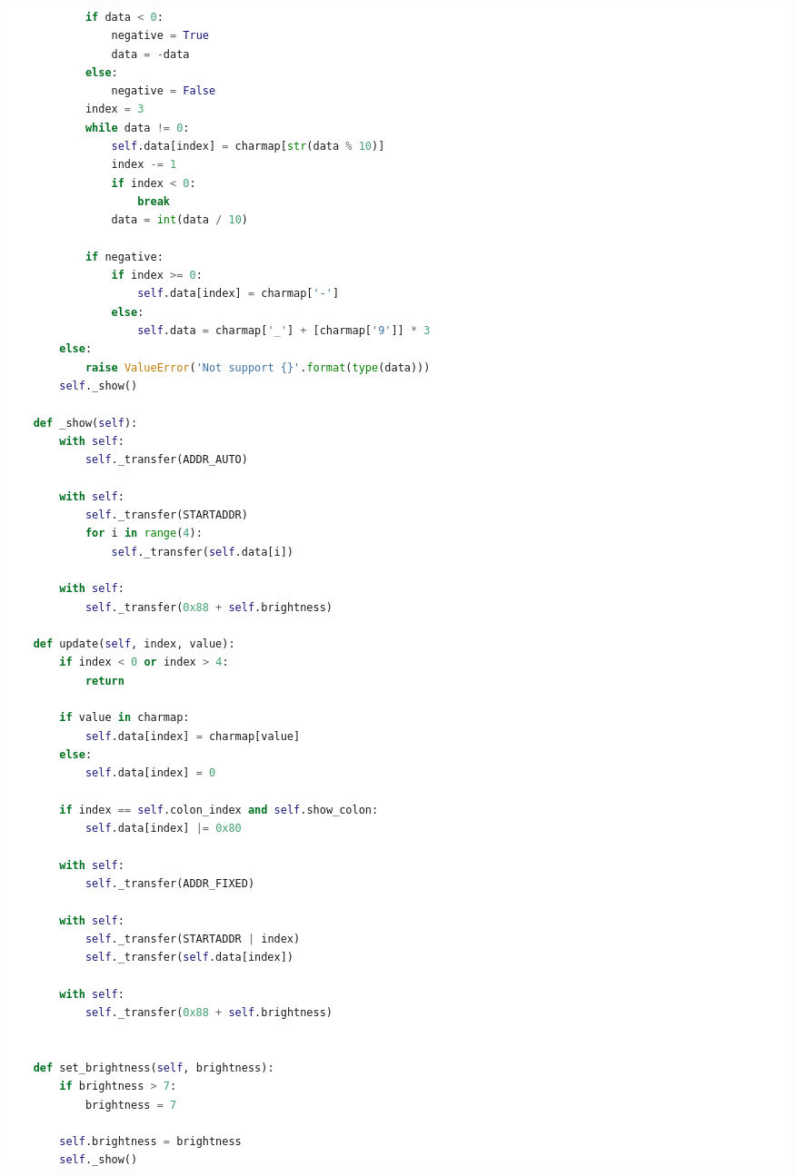 ```python
            if data < 0:
                negative = True
                data = -data
            else:
                negative = False
            index = 3
            while data != 0:
                self.data[index] = charmap[str(data % 10)]
                index -= 1
                if index < 0:
                    break
                data = int(data / 10)

            if negative:
                if index >= 0:
                    self.data[index] = charmap['-']
                else:
                    self.data = charmap['_'] + [charmap['9']] * 3
        else:
            raise ValueError('Not support {}'.format(type(data)))
        self._show()

    def _show(self):
        with self:
            self._transfer(ADDR_AUTO)

        with self:
            self._transfer(STARTADDR)
            for i in range(4):
                self._transfer(self.data[i])

        with self:
            self._transfer(0x88 + self.brightness)

    def update(self, index, value):
        if index < 0 or index > 4:
            return

        if value in charmap:
            self.data[index] = charmap[value]
        else:
            self.data[index] = 0

        if index == self.colon_index and self.show_colon:
            self.data[index] |= 0x80

        with self:
            self._transfer(ADDR_FIXED)

        with self:
            self._transfer(STARTADDR | index)
            self._transfer(self.data[index])

        with self:
            self._transfer(0x88 + self.brightness)


    def set_brightness(self, brightness):
        if brightness > 7:
            brightness = 7

        self.brightness = brightness
        self._show()
```